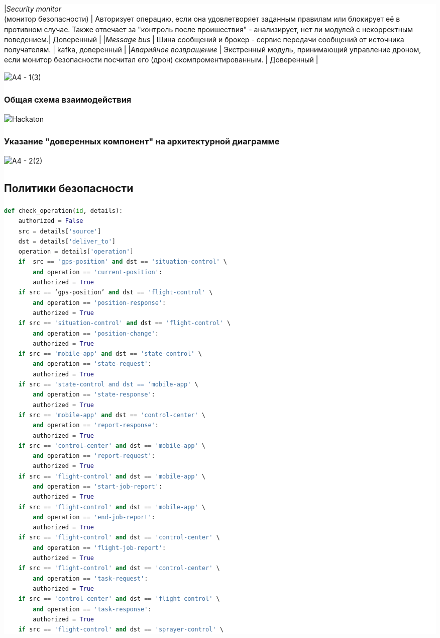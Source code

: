 |*Security monitor*<br>(монитор безопасности) | Авторизует операцию, если она удовлетворяет заданным правилам или блокирует её в противном случае. Также отвечает за "контроль после проишествия" - анализирует, нет ли модулей с некорректным поведением.| Доверенный |
|*Message bus* | Шина сообщений и брокер - сервис передачи сообщений от источника получателям. | kafka, доверенный |
|*Аварийное возвращение* | Экстренный модуль, принимающий управление дроном, если монитор безопасности посчитал его (дрон) скомпроментированным. | Доверенный |

<img width="1263" alt="A4 - 1(3)" src="https://user-images.githubusercontent.com/89799277/205373202-a7e155bb-1f80-489b-832c-86006a1f62e9.png">

### Общая схема взаимодействия
<img width="2382" alt="Hackaton" src="https://user-images.githubusercontent.com/89799277/205433698-6585cf0f-49db-4e55-b8c0-50ad5bab2566.png">

### Указание "доверенных компонент" на архитектурной диаграмме

<img width="1263" alt="A4 - 2(2)" src="https://user-images.githubusercontent.com/89799277/205380798-e752e61f-0b02-4986-b31a-95ed36159370.png">


## Политики безопасности

```python {lineNo:true}
def check_operation(id, details):
    authorized = False
    src = details['source']
    dst = details['deliver_to']
    operation = details['operation']
    if  src == 'gps-position' and dst == 'situation-control' \
        and operation == 'current-position':
        authorized = True   
    if src == ‘gps-position’ and dst == 'flight-control' \
        and operation == 'position-response':
        authorized = True   
    if src == 'situation-control' and dst == 'flight-control' \
        and operation == 'position-change':
        authorized = True   
    if src == 'mobile-app' and dst == 'state-control' \
        and operation == 'state-request':
        authorized = True   
    if src == 'state-control and dst == ‘mobile-app' \
        and operation == 'state-response':
        authorized = True   
    if src == 'mobile-app' and dst == 'control-center' \
        and operation == 'report-response':
        authorized = True   
    if src == 'control-center' and dst == 'mobile-app' \
        and operation == 'report-request':
        authorized = True   
    if src == 'flight-control' and dst == 'mobile-app' \
        and operation == 'start-job-report':
        authorized = True
    if src == 'flight-control' and dst == 'mobile-app' \
        and operation == 'end-job-report':
        authorized = True
    if src == 'flight-control' and dst == 'control-center' \
        and operation == 'flight-job-report':
        authorized = True   
    if src == 'flight-control' and dst == 'control-center' \
        and operation == 'task-request':
        authorized = True   
    if src == 'control-center' and dst == 'flight-control' \
        and operation == 'task-response':
        authorized = True   
    if src == 'flight-control' and dst == 'sprayer-control' \
```